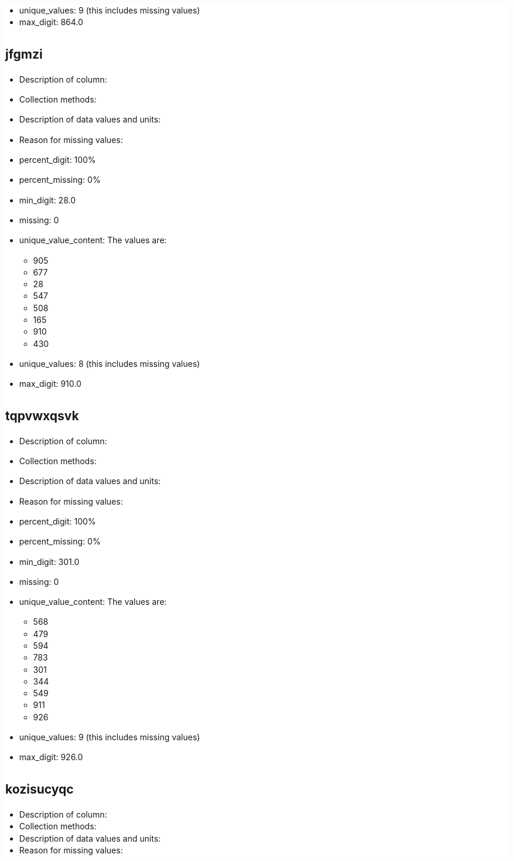 * unique_values: 9 (this includes missing values)
* max_digit: 864.0

**jfgmzi**
--------
* Description of column: 
* Collection methods: 
* Description of data values and units: 
* Reason for missing values: 

* percent_digit: 100%
* percent_missing: 0%
* min_digit: 28.0
* missing: 0
* unique_value_content: The values are:
	* 905
	* 677
	* 28
	* 547
	* 508
	* 165
	* 910
	* 430

* unique_values: 8 (this includes missing values)
* max_digit: 910.0

**tqpvwxqsvk**
------------
* Description of column: 
* Collection methods: 
* Description of data values and units: 
* Reason for missing values: 

* percent_digit: 100%
* percent_missing: 0%
* min_digit: 301.0
* missing: 0
* unique_value_content: The values are:
	* 568
	* 479
	* 594
	* 783
	* 301
	* 344
	* 549
	* 911
	* 926

* unique_values: 9 (this includes missing values)
* max_digit: 926.0

**kozisucyqc**
------------
* Description of column: 
* Collection methods: 
* Description of data values and units: 
* Reason for missing values: 
